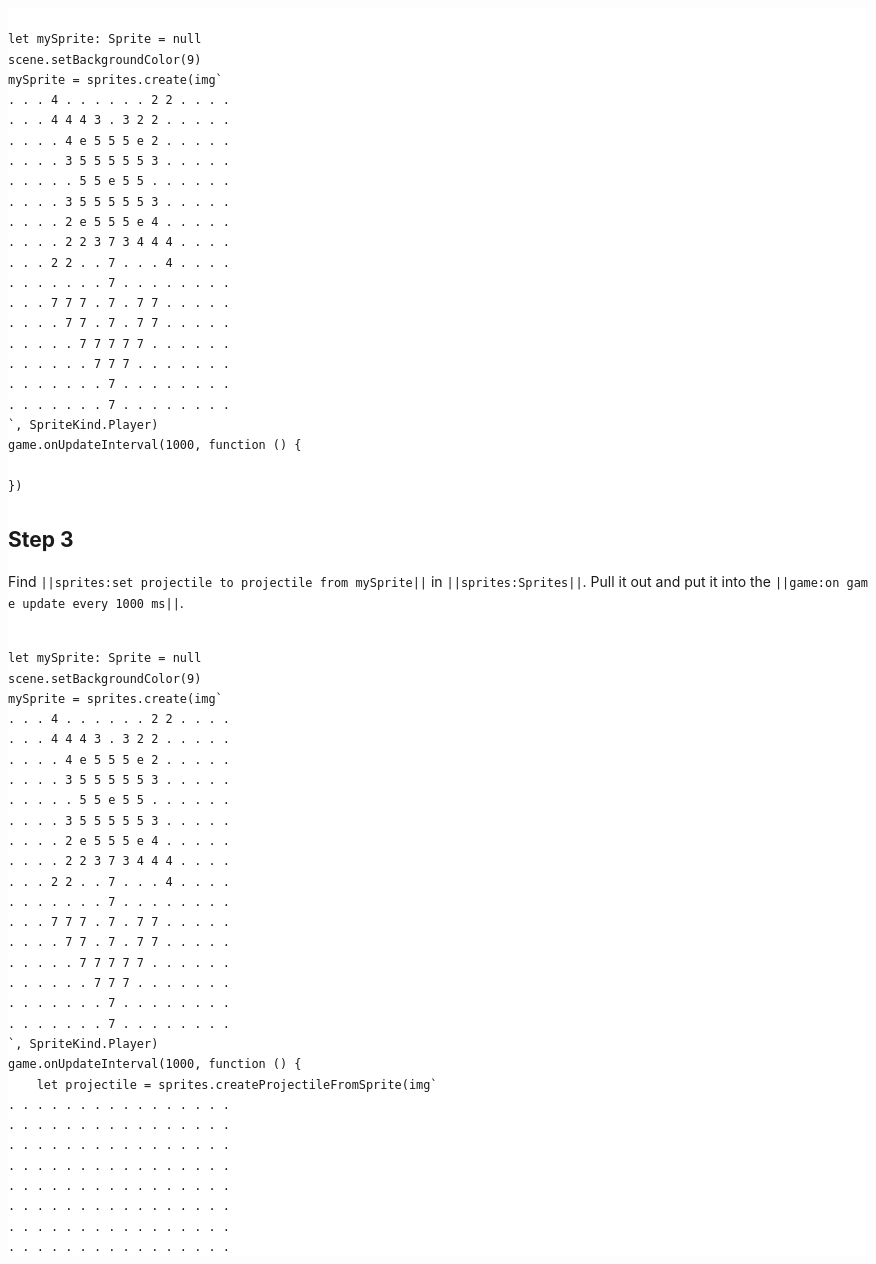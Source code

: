 ```blocks

let mySprite: Sprite = null
scene.setBackgroundColor(9)
mySprite = sprites.create(img`
. . . 4 . . . . . . 2 2 . . . .
. . . 4 4 4 3 . 3 2 2 . . . . .
. . . . 4 e 5 5 5 e 2 . . . . .
. . . . 3 5 5 5 5 5 3 . . . . .
. . . . . 5 5 e 5 5 . . . . . .
. . . . 3 5 5 5 5 5 3 . . . . .
. . . . 2 e 5 5 5 e 4 . . . . .
. . . . 2 2 3 7 3 4 4 4 . . . .
. . . 2 2 . . 7 . . . 4 . . . .
. . . . . . . 7 . . . . . . . .
. . . 7 7 7 . 7 . 7 7 . . . . .
. . . . 7 7 . 7 . 7 7 . . . . .
. . . . . 7 7 7 7 7 . . . . . .
. . . . . . 7 7 7 . . . . . . .
. . . . . . . 7 . . . . . . . .
. . . . . . . 7 . . . . . . . .
`, SpriteKind.Player)
game.onUpdateInterval(1000, function () {

})
```

## Step 3

Find ``||sprites:set projectile to projectile from mySprite||`` in ``||sprites:Sprites||``. Pull it out and put it into the ``||game:on game update every 1000 ms||``.

```blocks

let mySprite: Sprite = null
scene.setBackgroundColor(9)
mySprite = sprites.create(img`
. . . 4 . . . . . . 2 2 . . . .
. . . 4 4 4 3 . 3 2 2 . . . . .
. . . . 4 e 5 5 5 e 2 . . . . .
. . . . 3 5 5 5 5 5 3 . . . . .
. . . . . 5 5 e 5 5 . . . . . .
. . . . 3 5 5 5 5 5 3 . . . . .
. . . . 2 e 5 5 5 e 4 . . . . .
. . . . 2 2 3 7 3 4 4 4 . . . .
. . . 2 2 . . 7 . . . 4 . . . .
. . . . . . . 7 . . . . . . . .
. . . 7 7 7 . 7 . 7 7 . . . . .
. . . . 7 7 . 7 . 7 7 . . . . .
. . . . . 7 7 7 7 7 . . . . . .
. . . . . . 7 7 7 . . . . . . .
. . . . . . . 7 . . . . . . . .
. . . . . . . 7 . . . . . . . .
`, SpriteKind.Player)
game.onUpdateInterval(1000, function () {
    let projectile = sprites.createProjectileFromSprite(img`
. . . . . . . . . . . . . . . . 
. . . . . . . . . . . . . . . . 
. . . . . . . . . . . . . . . . 
. . . . . . . . . . . . . . . . 
. . . . . . . . . . . . . . . . 
. . . . . . . . . . . . . . . . 
. . . . . . . . . . . . . . . . 
. . . . . . . . . . . . . . . . 
```